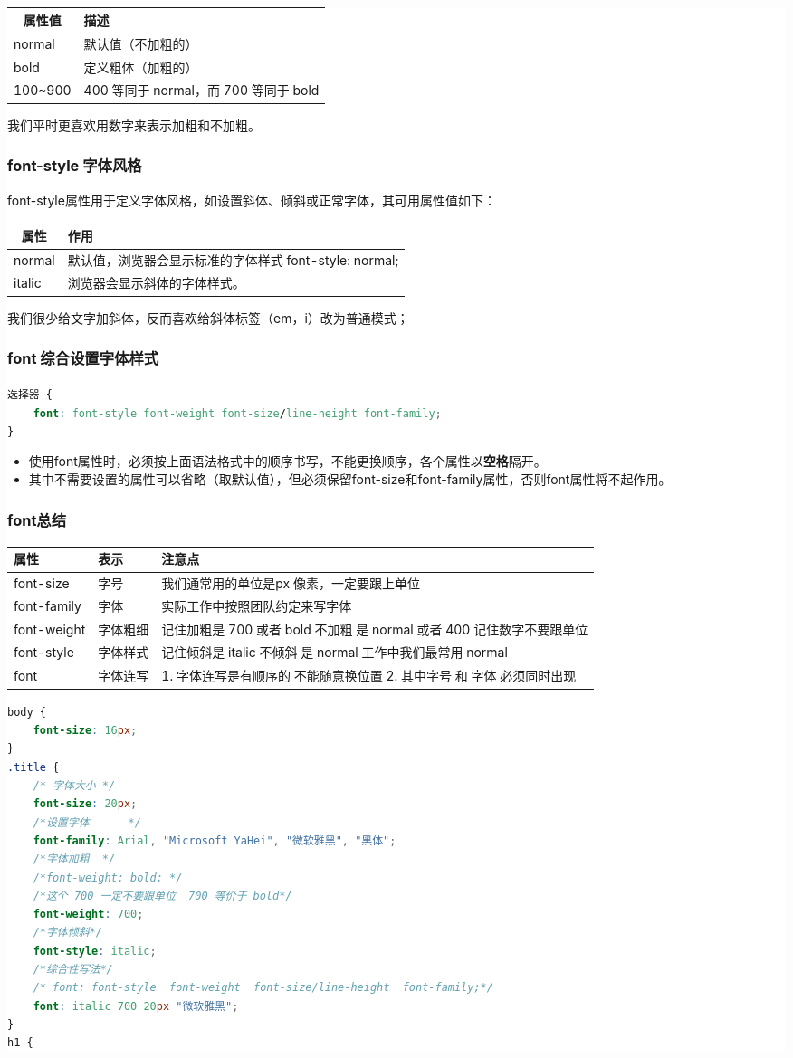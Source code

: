 | 属性值  | 描述                                  |
| ------- | :------------------------------------ |
| normal  | 默认值（不加粗的）                    |
| bold    | 定义粗体（加粗的）                    |
| 100~900 | 400 等同于 normal，而 700 等同于 bold |

我们平时更喜欢用数字来表示加粗和不加粗。

### font-style 字体风格

font-style属性用于定义字体风格，如设置斜体、倾斜或正常字体，其可用属性值如下：

| 属性   | 作用                                                    |
| ------ | :------------------------------------------------------ |
| normal | 默认值，浏览器会显示标准的字体样式  font-style: normal; |
| italic | 浏览器会显示斜体的字体样式。                            |

我们很少给文字加斜体，反而喜欢给斜体标签（em，i）改为普通模式；

### font 综合设置字体样式

``` css
选择器 {
    font: font-style font-weight font-size/line-height font-family;
}
```

*   使用font属性时，必须按上面语法格式中的顺序书写，不能更换顺序，各个属性以**空格**隔开。
*   其中不需要设置的属性可以省略（取默认值），但必须保留font-size和font-family属性，否则font属性将不起作用。

### font总结

| 属性        | 表示     | 注意点                                                       |
| :---------- | :------- | :----------------------------------------------------------- |
| font-size   | 字号     | 我们通常用的单位是px 像素，一定要跟上单位                    |
| font-family | 字体     | 实际工作中按照团队约定来写字体                               |
| font-weight | 字体粗细 | 记住加粗是 700 或者 bold  不加粗 是 normal 或者  400  记住数字不要跟单位 |
| font-style  | 字体样式 | 记住倾斜是 italic     不倾斜 是 normal  工作中我们最常用 normal |
| font        | 字体连写 | 1. 字体连写是有顺序的  不能随意换位置 2. 其中字号 和 字体 必须同时出现 |

``` css
body {
    font-size: 16px;
}
.title {
    /* 字体大小 */
    font-size: 20px;
    /*设置字体		*/
    font-family: Arial, "Microsoft YaHei", "微软雅黑", "黑体";
    /*字体加粗	*/
    /*font-weight: bold; */
    /*这个 700 一定不要跟单位  700 等价于 bold*/
    font-weight: 700;
    /*字体倾斜*/
    font-style: italic;
    /*综合性写法*/
    /* font: font-style  font-weight  font-size/line-height  font-family;*/
    font: italic 700 20px "微软雅黑";
}
h1 {
```